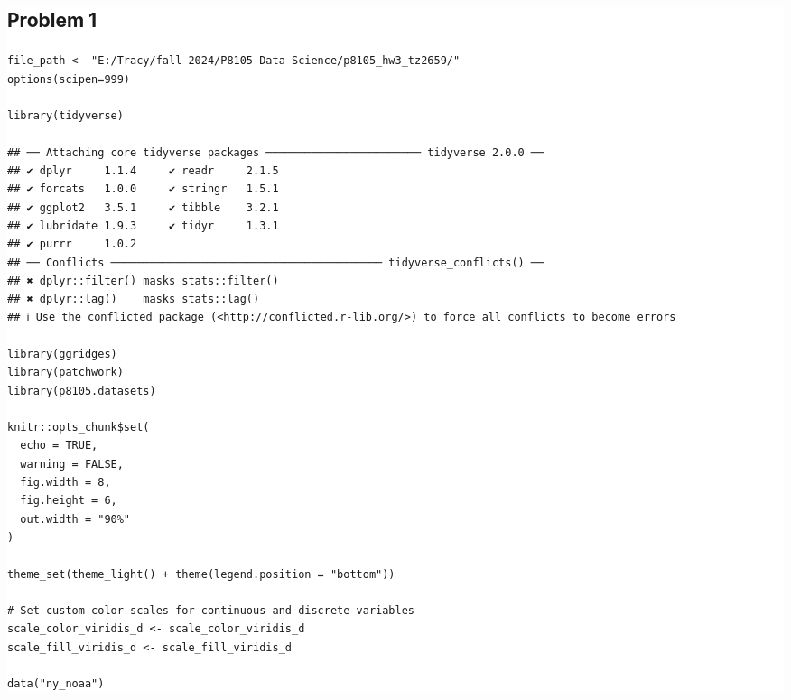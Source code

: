 ## Problem 1

    file_path <- "E:/Tracy/fall 2024/P8105 Data Science/p8105_hw3_tz2659/"
    options(scipen=999)

    library(tidyverse)

    ## ── Attaching core tidyverse packages ──────────────────────── tidyverse 2.0.0 ──
    ## ✔ dplyr     1.1.4     ✔ readr     2.1.5
    ## ✔ forcats   1.0.0     ✔ stringr   1.5.1
    ## ✔ ggplot2   3.5.1     ✔ tibble    3.2.1
    ## ✔ lubridate 1.9.3     ✔ tidyr     1.3.1
    ## ✔ purrr     1.0.2     
    ## ── Conflicts ────────────────────────────────────────── tidyverse_conflicts() ──
    ## ✖ dplyr::filter() masks stats::filter()
    ## ✖ dplyr::lag()    masks stats::lag()
    ## ℹ Use the conflicted package (<http://conflicted.r-lib.org/>) to force all conflicts to become errors

    library(ggridges)
    library(patchwork)
    library(p8105.datasets)

    knitr::opts_chunk$set(
      echo = TRUE,
      warning = FALSE,
      fig.width = 8, 
      fig.height = 6,
      out.width = "90%"
    )

    theme_set(theme_light() + theme(legend.position = "bottom"))

    # Set custom color scales for continuous and discrete variables
    scale_color_viridis_d <- scale_color_viridis_d
    scale_fill_viridis_d <- scale_fill_viridis_d

    data("ny_noaa")
